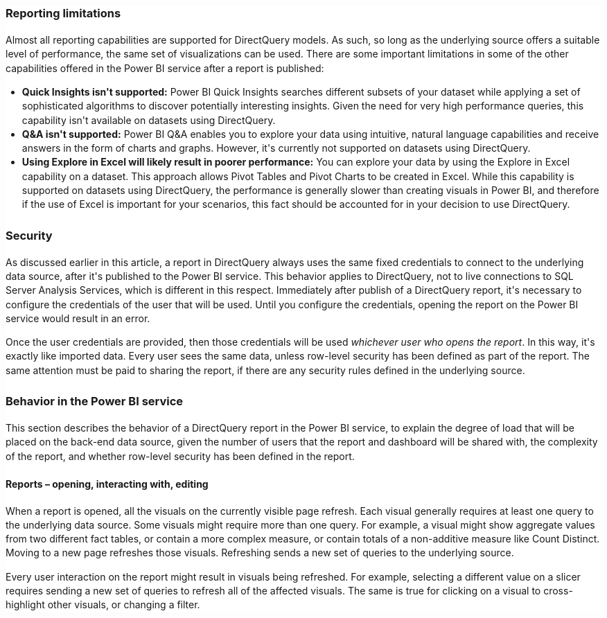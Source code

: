 ### Reporting limitations

Almost all reporting capabilities are supported for DirectQuery models. As such, so long as the underlying source offers a suitable level of performance, the same set of visualizations can be used. There are some important limitations in some of the other capabilities offered in the Power BI service after a report is published:

* **Quick Insights isn't supported:** Power BI Quick Insights searches different subsets of your dataset while applying a set of sophisticated algorithms to discover potentially interesting insights. Given the need for very high performance queries, this capability isn't available on datasets using DirectQuery.
* **Q&A isn't supported:** Power BI Q&A enables you to explore your data using intuitive, natural language capabilities and receive answers in the form of charts and graphs. However, it's currently not supported on datasets using DirectQuery.
* **Using Explore in Excel will likely result in poorer performance:** You can explore your data by using the Explore in Excel capability on a dataset. This approach allows Pivot Tables and Pivot Charts to be created in Excel. While this capability is supported on datasets using DirectQuery, the performance is generally slower than creating visuals in Power BI, and therefore if the use of Excel is important for your scenarios, this fact should be accounted for in your decision to use DirectQuery.

### Security

As discussed earlier in this article, a report in DirectQuery always uses the same fixed credentials to connect to the underlying data source, after it's published to the Power BI service. This behavior applies to DirectQuery, not to live connections to SQL Server Analysis Services, which is different in this respect. Immediately after publish of a DirectQuery report, it's necessary to configure the credentials of the user that will be used. Until you configure the credentials, opening the report on the Power BI service would result in an error.

Once the user credentials are provided, then those credentials will be used *whichever user who opens the report*. In this way, it's exactly like imported data. Every user sees the same data, unless row-level security has been defined as part of the report. The same attention must be paid to sharing the report, if there are any security rules defined in the underlying source.

### Behavior in the Power BI service

This section describes the behavior of a DirectQuery report in the Power BI service, to explain the degree of load that will be placed on the back-end data source, given the number of users that the report and dashboard will be shared with, the complexity of the report, and whether row-level security has been defined in the report.

#### Reports – opening, interacting with, editing

When a report is opened, all the visuals on the currently visible page refresh. Each visual generally requires at least one query to the underlying data source. Some visuals might require more than one query. For example, a visual might show aggregate values from two different fact tables, or contain a more complex measure, or contain totals of a non-additive measure like Count Distinct. Moving to a new page refreshes those visuals. Refreshing sends a new set of queries to the underlying source.

Every user interaction on the report might result in visuals being refreshed. For example, selecting a different value on a slicer requires sending a new set of queries to refresh all of the affected visuals. The same is true for clicking on a visual to cross-highlight other visuals, or changing a filter.
